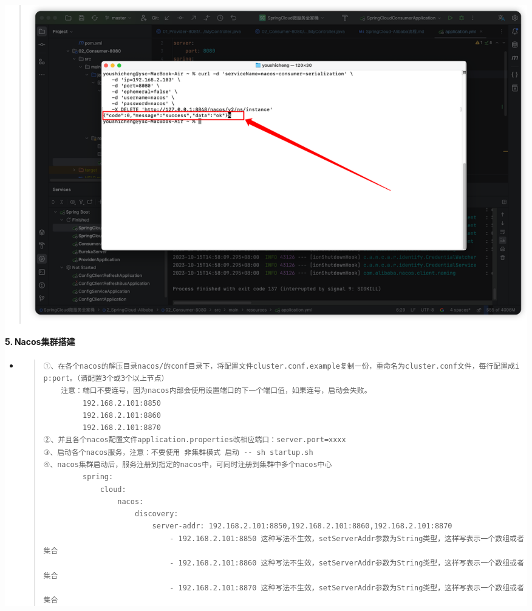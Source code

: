   > ![img.png_6](01_Alibaba-Provider/src/main/resources/static/img_5.png)
#### 5. Nacos集群搭建
- > ```
  > ①、在各个nacos的解压目录nacos/的conf目录下，将配置文件cluster.conf.example复制一份，重命名为cluster.conf文件，每行配置成ip:port。（请配置3个或3个以上节点）
  >     注意：端口不要连号，因为nacos内部会使用设置端口的下一个端口值，如果连号，启动会失败。
  >          192.168.2.101:8850
  >          192.168.2.101:8860
  >          192.168.2.101:8870
  > ②、并且各个nacos配置文件application.properties改相应端口：server.port=xxxx
  > ③、启动各个nacos服务，注意：不要使用 非集群模式 启动 -- sh startup.sh
  > ④、nacos集群启动后，服务注册到指定的nacos中，可同时注册到集群中多个nacos中心
  >          spring:
  >              cloud:
  >                  nacos:
  >                      discovery:
  >                          server-addr: 192.168.2.101:8850,192.168.2.101:8860,192.168.2.101:8870
  >                              - 192.168.2.101:8850 这种写法不生效，setServerAddr参数为String类型，这样写表示一个数组或者集合
  >                              - 192.168.2.101:8860 这种写法不生效，setServerAddr参数为String类型，这样写表示一个数组或者集合
  >                              - 192.168.2.101:8870 这种写法不生效，setServerAddr参数为String类型，这样写表示一个数组或者集合
  > ```